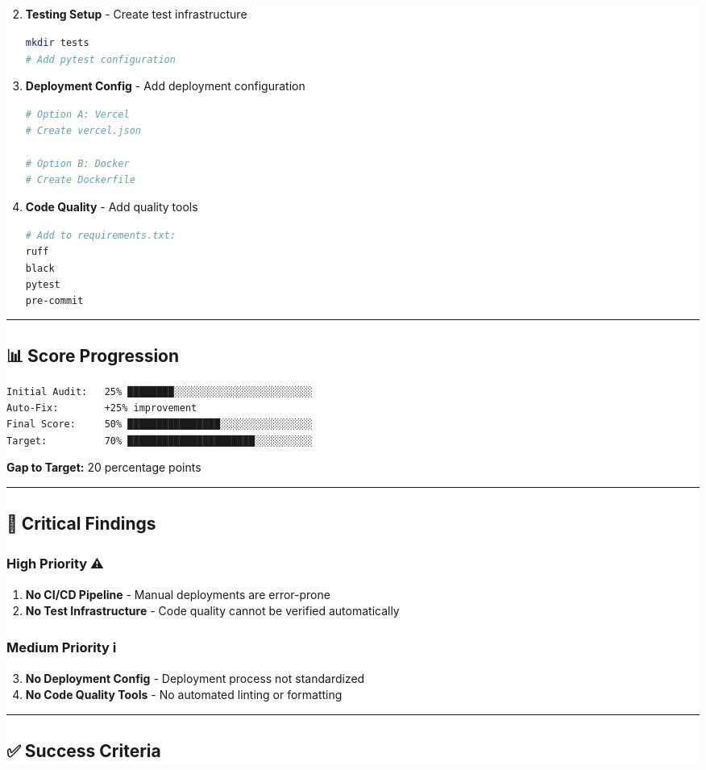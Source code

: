 2. **Testing Setup** - Create test infrastructure
   ```bash
   mkdir tests
   # Add pytest configuration
   ```

3. **Deployment Config** - Add deployment configuration
   ```bash
   # Option A: Vercel
   # Create vercel.json

   # Option B: Docker
   # Create Dockerfile
   ```

4. **Code Quality** - Add quality tools
   ```bash
   # Add to requirements.txt:
   ruff
   black
   pytest
   pre-commit
   ```

---

## 📊 Score Progression

```
Initial Audit:   25% ████████░░░░░░░░░░░░░░░░░░░░░░░░
Auto-Fix:        +25% improvement
Final Score:     50% ████████████████░░░░░░░░░░░░░░░░
Target:          70% ██████████████████████░░░░░░░░░░
```

**Gap to Target:** 20 percentage points

---

## 🚨 Critical Findings

### High Priority ⚠️
1. **No CI/CD Pipeline** - Manual deployments are error-prone
2. **No Test Infrastructure** - Code quality cannot be verified automatically

### Medium Priority ℹ️
3. **No Deployment Config** - Deployment process not standardized
4. **No Code Quality Tools** - No automated linting or formatting

---

## ✅ Success Criteria
